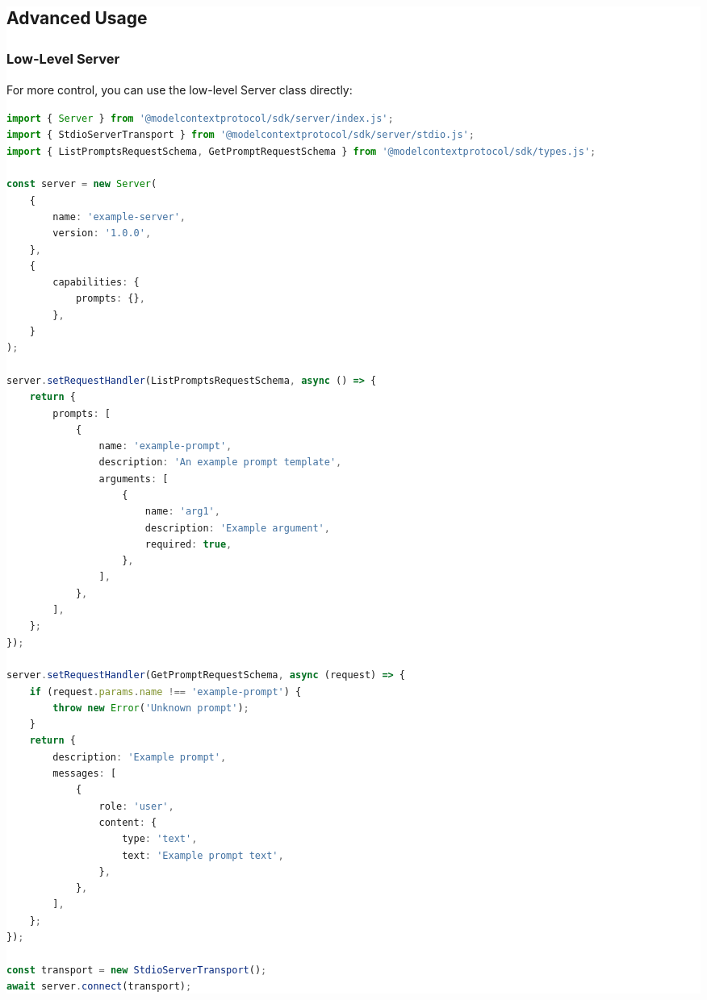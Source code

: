 ## Advanced Usage

### Low-Level Server

For more control, you can use the low-level Server class directly:

```typescript
import { Server } from '@modelcontextprotocol/sdk/server/index.js';
import { StdioServerTransport } from '@modelcontextprotocol/sdk/server/stdio.js';
import { ListPromptsRequestSchema, GetPromptRequestSchema } from '@modelcontextprotocol/sdk/types.js';

const server = new Server(
	{
		name: 'example-server',
		version: '1.0.0',
	},
	{
		capabilities: {
			prompts: {},
		},
	}
);

server.setRequestHandler(ListPromptsRequestSchema, async () => {
	return {
		prompts: [
			{
				name: 'example-prompt',
				description: 'An example prompt template',
				arguments: [
					{
						name: 'arg1',
						description: 'Example argument',
						required: true,
					},
				],
			},
		],
	};
});

server.setRequestHandler(GetPromptRequestSchema, async (request) => {
	if (request.params.name !== 'example-prompt') {
		throw new Error('Unknown prompt');
	}
	return {
		description: 'Example prompt',
		messages: [
			{
				role: 'user',
				content: {
					type: 'text',
					text: 'Example prompt text',
				},
			},
		],
	};
});

const transport = new StdioServerTransport();
await server.connect(transport);
```
